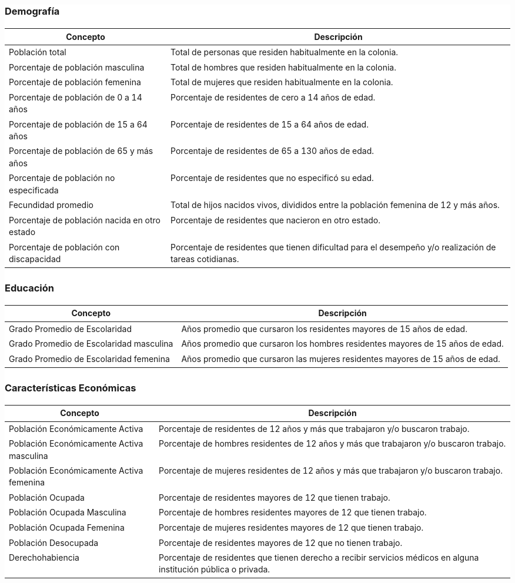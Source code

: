 
### Demografía

Concepto                                      | Descripción
----------------------------------------------|-------------------------------------------------------------------------------------------------------
Población total                               | Total de personas que residen habitualmente en la colonia.
Porcentaje de población masculina             | Total de hombres que residen habitualmente en la colonia.
Porcentaje de población femenina              | Total de mujeres que residen habitualmente en la colonia.
Porcentaje de población de 0 a 14 años        | Porcentaje de residentes de cero a 14 años de edad.
Porcentaje de población de 15 a 64 años       | Porcentaje de residentes de 15 a 64 años de edad.
Porcentaje de población de 65 y más años      | Porcentaje de residentes de 65 a 130 años de edad.
Porcentaje de población no especificada       | Porcentaje de residentes que no especificó su edad.
Fecundidad promedio                           | Total de hijos nacidos vivos, divididos entre la población femenina de 12 y más años.
Porcentaje de población nacida en otro estado | Porcentaje de residentes que nacieron en otro estado.
Porcentaje de población con discapacidad      | Porcentaje de residentes que tienen dificultad para el desempeño y/o realización de tareas cotidianas.

### Educación

Concepto                                | Descripción
----------------------------------------|------------------------------------------------------------------------------
Grado Promedio de Escolaridad           | Años promedio que cursaron los residentes mayores de 15 años de edad.
Grado Promedio de Escolaridad masculina | Años promedio que cursaron los hombres residentes mayores de 15 años de edad.
Grado Promedio de Escolaridad femenina  | Años promedio que cursaron las mujeres residentes mayores de 15 años de edad.

### Características Económicas

Concepto                                  | Descripción
------------------------------------------|----------------------------------------------------------------------------------------------------------------
Población Económicamente Activa           | Porcentaje de residentes de 12 años y más que trabajaron y/o buscaron trabajo.
Población Económicamente Activa masculina | Porcentaje de hombres residentes de 12 años y más que trabajaron y/o buscaron trabajo.
Población Económicamente Activa femenina  | Porcentaje de mujeres residentes de 12 años y más que trabajaron y/o buscaron trabajo.
Población Ocupada                         | Porcentaje de residentes mayores de 12 que tienen trabajo.
Población Ocupada Masculina               | Porcentaje de hombres residentes mayores de 12 que tienen trabajo.
Población Ocupada Femenina                | Porcentaje de mujeres residentes mayores de 12 que tienen trabajo.
Población Desocupada                      | Porcentaje de residentes mayores de 12 que no tienen trabajo.
Derechohabiencia                          | Porcentaje de residentes que tienen derecho a recibir servicios médicos en alguna institución pública o privada.
